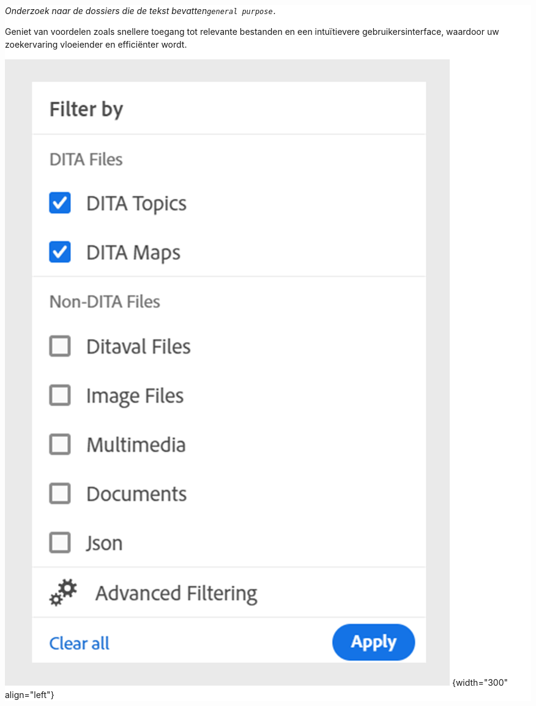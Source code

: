 *Onderzoek naar de dossiers die de tekst bevatten`general purpose.`*

Geniet van voordelen zoals snellere toegang tot relevante bestanden en een intuïtievere gebruikersinterface, waardoor uw zoekervaring vloeiender en efficiënter wordt.

![&#x200B; snel zoekfilter &#x200B;](assets/repository-filter-search-quick.png) {width="300" align="left"}
